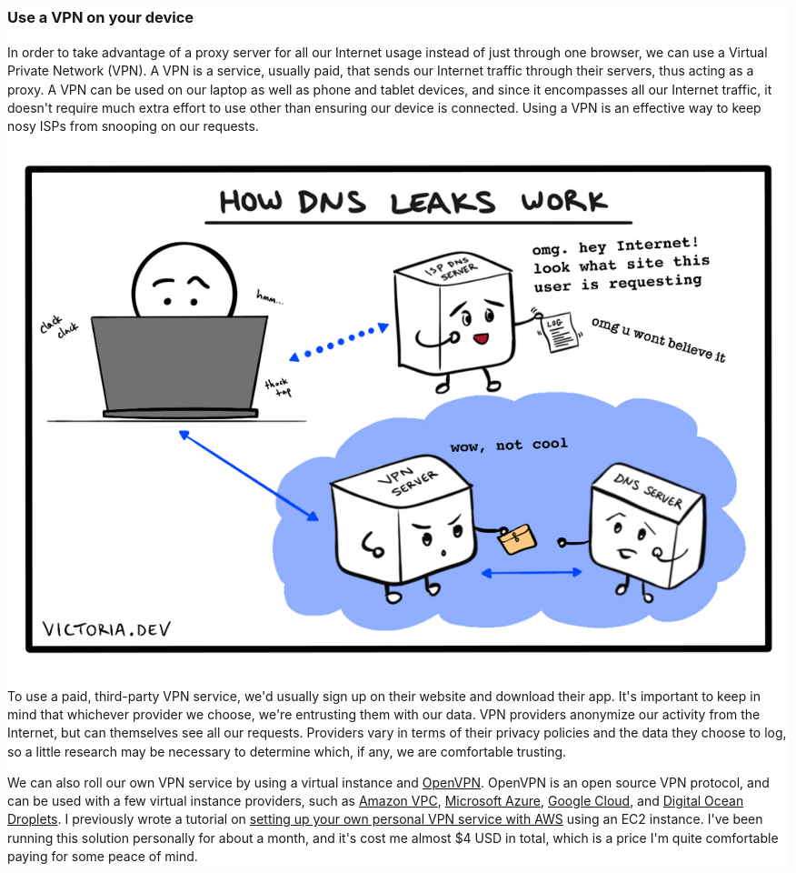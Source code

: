 ### Use a VPN on your device

In order to take advantage of a proxy server for all our Internet usage instead of just through one browser, we can use a Virtual Private Network (VPN). A VPN is a service, usually paid, that sends our Internet traffic through their servers, thus acting as a proxy. A VPN can be used on our laptop as well as phone and tablet devices, and since it encompasses all our Internet traffic, it doesn't require much extra effort to use other than ensuring our device is connected. Using a VPN is an effective way to keep nosy ISPs from snooping on our requests.

![A cartoon depicting a private VPN](vpn.png)

To use a paid, third-party VPN service, we'd usually sign up on their website and download their app. It's important to keep in mind that whichever provider we choose, we're entrusting them with our data. VPN providers anonymize our activity from the Internet, but can themselves see all our requests. Providers vary in terms of their privacy policies and the data they choose to log, so a little research may be necessary to determine which, if any, we are comfortable trusting.

We can also roll our own VPN service by using a virtual instance and [OpenVPN](https://openvpn.net/). OpenVPN is an open source VPN protocol, and can be used with a few virtual instance providers, such as [Amazon VPC](https://openvpn.net/amazon-cloud/), [Microsoft Azure](https://openvpn.net/microsoft-azure/), [Google Cloud](https://openvpn.net/google-cloud-vpn/), and [Digital Ocean Droplets](https://openvpn.net/digital-ocean-vpn/). I previously wrote a tutorial on [setting up your own personal VPN service with AWS](/blog/how-to-set-up-openvpn-on-aws-ec2-and-fix-dns-leaks-on-ubuntu-18.04-lts/) using an EC2 instance. I've been running this solution personally for about a month, and it's cost me almost $4 USD in total, which is a price I'm quite comfortable paying for some peace of mind.
